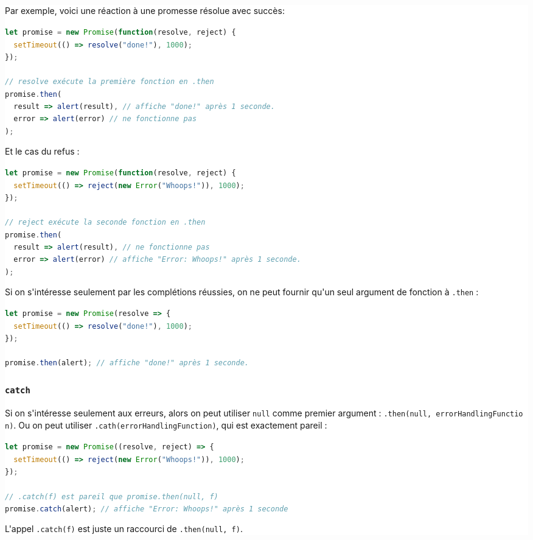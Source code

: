 Par exemple, voici une réaction à une promesse résolue avec succès:

```javascript
let promise = new Promise(function(resolve, reject) {
  setTimeout(() => resolve("done!"), 1000);
});

// resolve exécute la première fonction en .then
promise.then(
  result => alert(result), // affiche "done!" après 1 seconde.
  error => alert(error) // ne fonctionne pas
);
```

Et le cas du refus :

```javascript
let promise = new Promise(function(resolve, reject) {
  setTimeout(() => reject(new Error("Whoops!")), 1000);
});

// reject exécute la seconde fonction en .then
promise.then(
  result => alert(result), // ne fonctionne pas
  error => alert(error) // affiche "Error: Whoops!" après 1 seconde.
);
```

Si on s'intéresse seulement par les complétions réussies, on ne peut fournir qu'un seul argument de fonction à `.then` :

```javascript
let promise = new Promise(resolve => {
  setTimeout(() => resolve("done!"), 1000);
});

promise.then(alert); // affiche "done!" après 1 seconde.
```

### `catch`

Si on s'intéresse seulement aux erreurs, alors on peut utiliser `null` comme premier argument : `.then(null, errorHandlingFunction)`. Ou on peut utiliser `.cath(errorHandlingFunction)`, qui est exactement pareil :

```javascript
let promise = new Promise((resolve, reject) => {
  setTimeout(() => reject(new Error("Whoops!")), 1000);
});

// .catch(f) est pareil que promise.then(null, f)
promise.catch(alert); // affiche "Error: Whoops!" après 1 seconde
```

L'appel `.catch(f)` est juste un raccourci de `.then(null, f)`.
